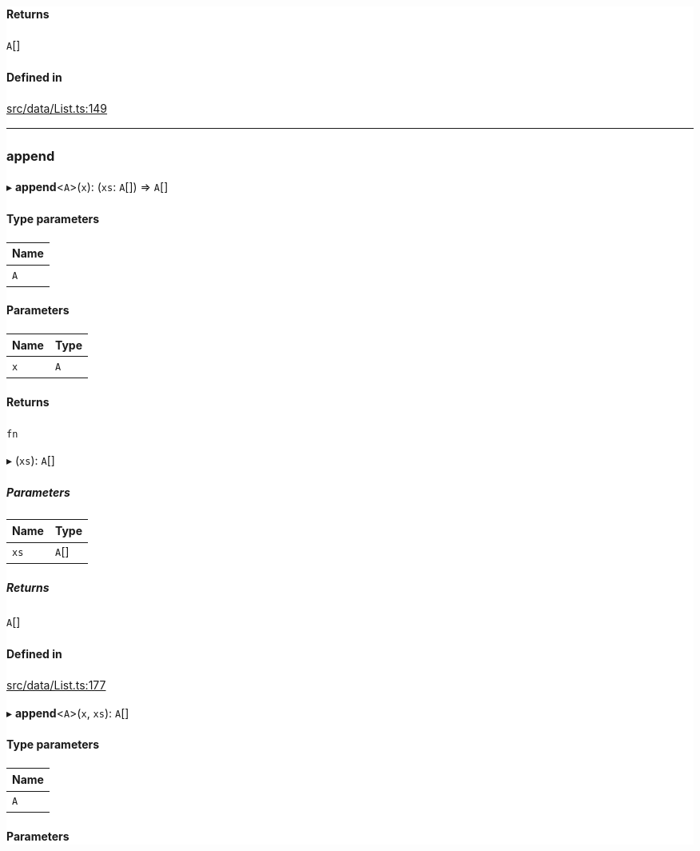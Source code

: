 #### Returns

`A`[]

#### Defined in

[src/data/List.ts:149](https://github.com/jonlaing/shonad/blob/4c55f96/src/data/List.ts#L149)

___

### append

▸ **append**<`A`\>(`x`): (`xs`: `A`[]) => `A`[]

#### Type parameters

| Name |
| :------ |
| `A` |

#### Parameters

| Name | Type |
| :------ | :------ |
| `x` | `A` |

#### Returns

`fn`

▸ (`xs`): `A`[]

##### Parameters

| Name | Type |
| :------ | :------ |
| `xs` | `A`[] |

##### Returns

`A`[]

#### Defined in

[src/data/List.ts:177](https://github.com/jonlaing/shonad/blob/4c55f96/src/data/List.ts#L177)

▸ **append**<`A`\>(`x`, `xs`): `A`[]

#### Type parameters

| Name |
| :------ |
| `A` |

#### Parameters
